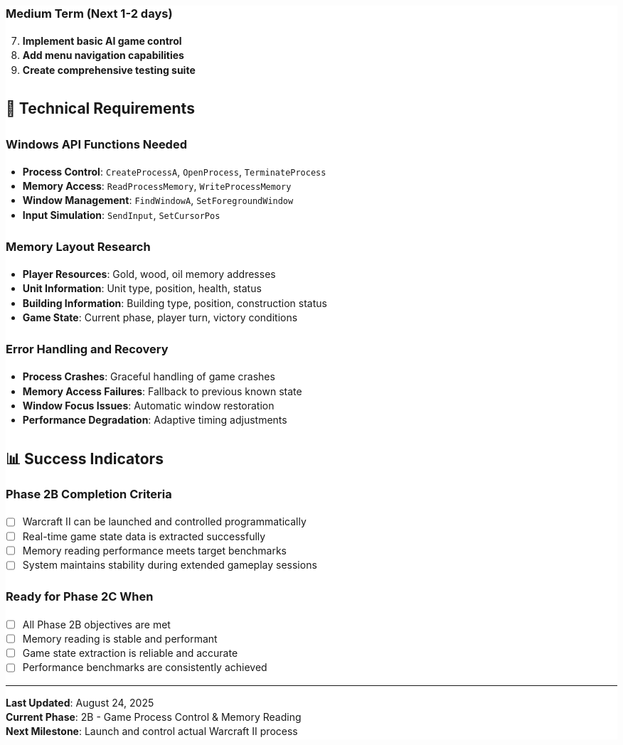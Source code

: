 ### **Medium Term (Next 1-2 days)**
7. **Implement basic AI game control**
8. **Add menu navigation capabilities**
9. **Create comprehensive testing suite**

## 🔧 Technical Requirements

### **Windows API Functions Needed**
- **Process Control**: `CreateProcessA`, `OpenProcess`, `TerminateProcess`
- **Memory Access**: `ReadProcessMemory`, `WriteProcessMemory`
- **Window Management**: `FindWindowA`, `SetForegroundWindow`
- **Input Simulation**: `SendInput`, `SetCursorPos`

### **Memory Layout Research**
- **Player Resources**: Gold, wood, oil memory addresses
- **Unit Information**: Unit type, position, health, status
- **Building Information**: Building type, position, construction status
- **Game State**: Current phase, player turn, victory conditions

### **Error Handling and Recovery**
- **Process Crashes**: Graceful handling of game crashes
- **Memory Access Failures**: Fallback to previous known state
- **Window Focus Issues**: Automatic window restoration
- **Performance Degradation**: Adaptive timing adjustments

## 📊 Success Indicators

### **Phase 2B Completion Criteria**
- [ ] Warcraft II can be launched and controlled programmatically
- [ ] Real-time game state data is extracted successfully
- [ ] Memory reading performance meets target benchmarks
- [ ] System maintains stability during extended gameplay sessions

### **Ready for Phase 2C When**
- [ ] All Phase 2B objectives are met
- [ ] Memory reading is stable and performant
- [ ] Game state extraction is reliable and accurate
- [ ] Performance benchmarks are consistently achieved

---

**Last Updated**: August 24, 2025  
**Current Phase**: 2B - Game Process Control & Memory Reading  
**Next Milestone**: Launch and control actual Warcraft II process
